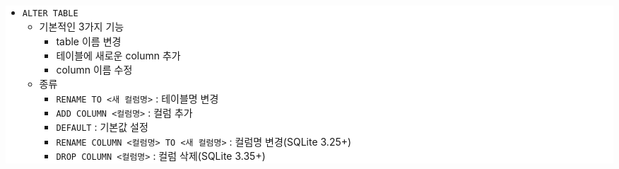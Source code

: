 - `ALTER TABLE`
  - 기본적인 3가지 기능
    - table 이름 변경
    - 테이블에 새로운 column 추가
    - column 이름 수정
  - 종류
    - `RENAME TO <새 컬럼명>` : 테이블명 변경
    - `ADD COLUMN <컬럼명>` : 컬럼 추가
    - `DEFAULT` : 기본값 설정
    - `RENAME COLUMN <컬럼명> TO <새 컬럼명>` : 컬럼명 변경(SQLite 3.25+)
    - `DROP COLUMN <컬럼명>` : 컬럼 삭제(SQLite 3.35+)

